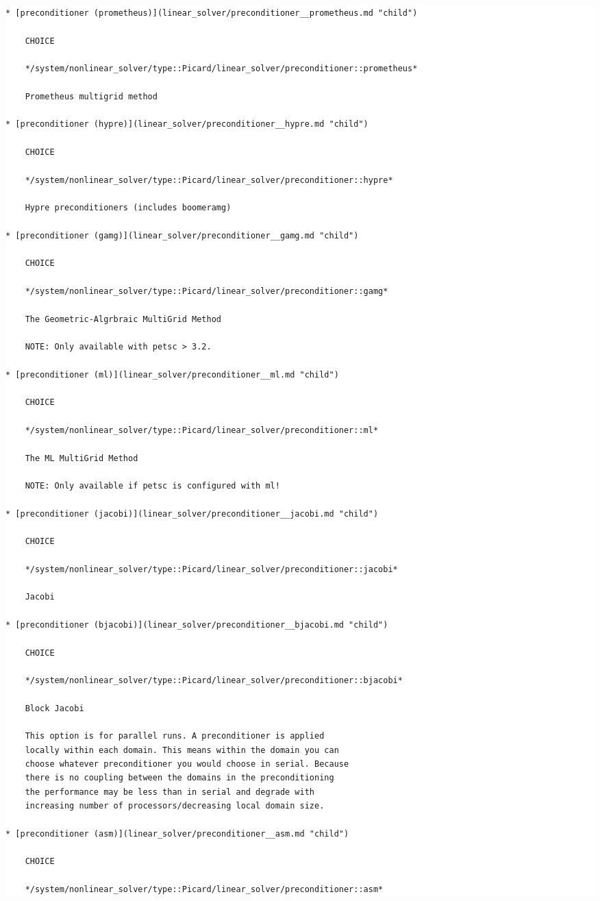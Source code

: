     * [preconditioner (prometheus)](linear_solver/preconditioner__prometheus.md "child")

        CHOICE 

        */system/nonlinear_solver/type::Picard/linear_solver/preconditioner::prometheus*

        Prometheus multigrid method

    * [preconditioner (hypre)](linear_solver/preconditioner__hypre.md "child")

        CHOICE 

        */system/nonlinear_solver/type::Picard/linear_solver/preconditioner::hypre*

        Hypre preconditioners (includes boomeramg)

    * [preconditioner (gamg)](linear_solver/preconditioner__gamg.md "child")

        CHOICE 

        */system/nonlinear_solver/type::Picard/linear_solver/preconditioner::gamg*

        The Geometric-Algrbraic MultiGrid Method
        
        NOTE: Only available with petsc > 3.2.

    * [preconditioner (ml)](linear_solver/preconditioner__ml.md "child")

        CHOICE 

        */system/nonlinear_solver/type::Picard/linear_solver/preconditioner::ml*

        The ML MultiGrid Method
        
        NOTE: Only available if petsc is configured with ml!

    * [preconditioner (jacobi)](linear_solver/preconditioner__jacobi.md "child")

        CHOICE 

        */system/nonlinear_solver/type::Picard/linear_solver/preconditioner::jacobi*

        Jacobi

    * [preconditioner (bjacobi)](linear_solver/preconditioner__bjacobi.md "child")

        CHOICE 

        */system/nonlinear_solver/type::Picard/linear_solver/preconditioner::bjacobi*

        Block Jacobi
        
        This option is for parallel runs. A preconditioner is applied
        locally within each domain. This means within the domain you can
        choose whatever preconditioner you would choose in serial. Because
        there is no coupling between the domains in the preconditioning
        the performance may be less than in serial and degrade with 
        increasing number of processors/decreasing local domain size.

    * [preconditioner (asm)](linear_solver/preconditioner__asm.md "child")

        CHOICE 

        */system/nonlinear_solver/type::Picard/linear_solver/preconditioner::asm*
